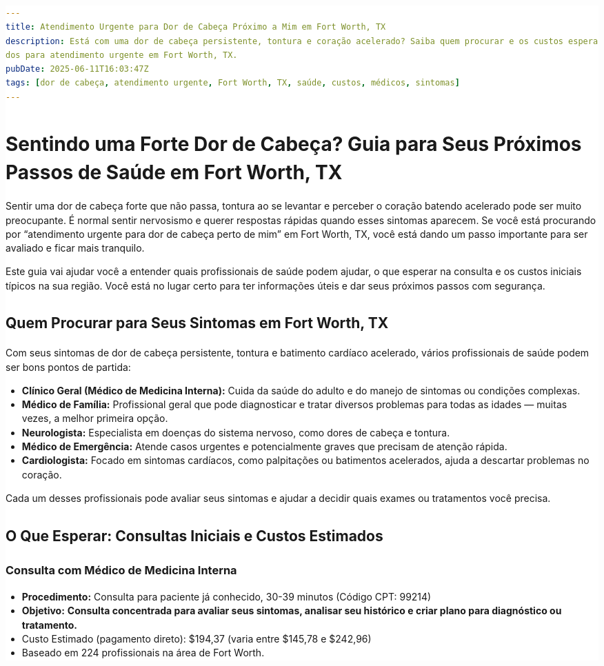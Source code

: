 ```yaml
---
title: Atendimento Urgente para Dor de Cabeça Próximo a Mim em Fort Worth, TX  
description: Está com uma dor de cabeça persistente, tontura e coração acelerado? Saiba quem procurar e os custos esperados para atendimento urgente em Fort Worth, TX.  
pubDate: 2025-06-11T16:03:47Z  
tags: [dor de cabeça, atendimento urgente, Fort Worth, TX, saúde, custos, médicos, sintomas]  
---
```


# Sentindo uma Forte Dor de Cabeça? Guia para Seus Próximos Passos de Saúde em Fort Worth, TX

Sentir uma dor de cabeça forte que não passa, tontura ao se levantar e perceber o coração batendo acelerado pode ser muito preocupante. É normal sentir nervosismo e querer respostas rápidas quando esses sintomas aparecem. Se você está procurando por “atendimento urgente para dor de cabeça perto de mim” em Fort Worth, TX, você está dando um passo importante para ser avaliado e ficar mais tranquilo.

Este guia vai ajudar você a entender quais profissionais de saúde podem ajudar, o que esperar na consulta e os custos iniciais típicos na sua região. Você está no lugar certo para ter informações úteis e dar seus próximos passos com segurança.

## Quem Procurar para Seus Sintomas em Fort Worth, TX

Com seus sintomas de dor de cabeça persistente, tontura e batimento cardíaco acelerado, vários profissionais de saúde podem ser bons pontos de partida:

- **Clínico Geral (Médico de Medicina Interna):** Cuida da saúde do adulto e do manejo de sintomas ou condições complexas.  
- **Médico de Família:** Profissional geral que pode diagnosticar e tratar diversos problemas para todas as idades — muitas vezes, a melhor primeira opção.  
- **Neurologista:** Especialista em doenças do sistema nervoso, como dores de cabeça e tontura.  
- **Médico de Emergência:** Atende casos urgentes e potencialmente graves que precisam de atenção rápida.  
- **Cardiologista:** Focado em sintomas cardíacos, como palpitações ou batimentos acelerados, ajuda a descartar problemas no coração.

Cada um desses profissionais pode avaliar seus sintomas e ajudar a decidir quais exames ou tratamentos você precisa.

## O Que Esperar: Consultas Iniciais e Custos Estimados

### Consulta com Médico de Medicina Interna

- **Procedimento:** Consulta para paciente já conhecido, 30-39 minutos (Código CPT: 99214)  
- **Objetivo:** **Consulta concentrada para avaliar seus sintomas, analisar seu histórico e criar plano para diagnóstico ou tratamento.**  
- Custo Estimado (pagamento direto): $194,37 (varia entre $145,78 e $242,96)  
- Baseado em 224 profissionais na área de Fort Worth.
